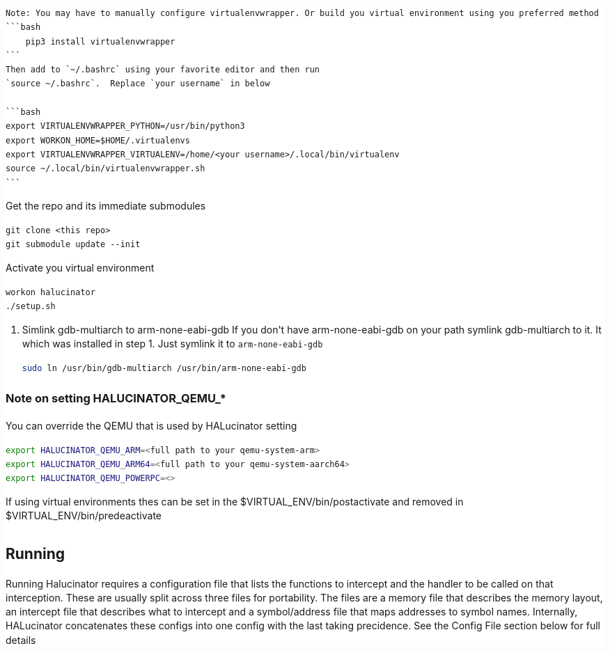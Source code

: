     Note: You may have to manually configure virtualenvwrapper. Or build you virtual environment using you preferred method
    ```bash
        pip3 install virtualenvwrapper
    ```
    Then add to `~/.bashrc` using your favorite editor and then run
    `source ~/.bashrc`.  Replace `your username` in below

    ```bash
    export VIRTUALENVWRAPPER_PYTHON=/usr/bin/python3
    export WORKON_HOME=$HOME/.virtualenvs
    export VIRTUALENVWRAPPER_VIRTUALENV=/home/<your username>/.local/bin/virtualenv
    source ~/.local/bin/virtualenvwrapper.sh
    ```

Get the repo and its immediate submodules
```
git clone <this repo>
git submodule update --init
```

Activate you virtual environment
```
workon halucinator
./setup.sh
```

1.  Simlink gdb-multiarch to arm-none-eabi-gdb
    If you don't have arm-none-eabi-gdb on your path symlink gdb-multiarch to it.
    It which was installed in step 1.  Just symlink it to `arm-none-eabi-gdb`

    ```bash
    sudo ln /usr/bin/gdb-multiarch /usr/bin/arm-none-eabi-gdb
    ```

### Note on setting HALUCINATOR_QEMU_*

You can override the QEMU that is used by HALucinator setting

```sh
export HALUCINATOR_QEMU_ARM=<full path to your qemu-system-arm>
export HALUCINATOR_QEMU_ARM64=<full path to your qemu-system-aarch64>
export HALUCINATOR_QEMU_POWERPC=<>
```

If using virtual environments thes can be set in the $VIRTUAL_ENV/bin/postactivate and
removed in $VIRTUAL_ENV/bin/predeactivate

## Running

Running Halucinator requires a configuration file that lists the functions to
intercept and the handler to be called on that interception. These are usually split
across three files for portability.  The files are a memory file that
describes the memory layout, an intercept file that describes what to intercept
and a symbol/address file that maps addresses to symbol names.  Internally, HALucinator
concatenates these configs into one config with the last taking precidence. See the Config
File section below for full details
